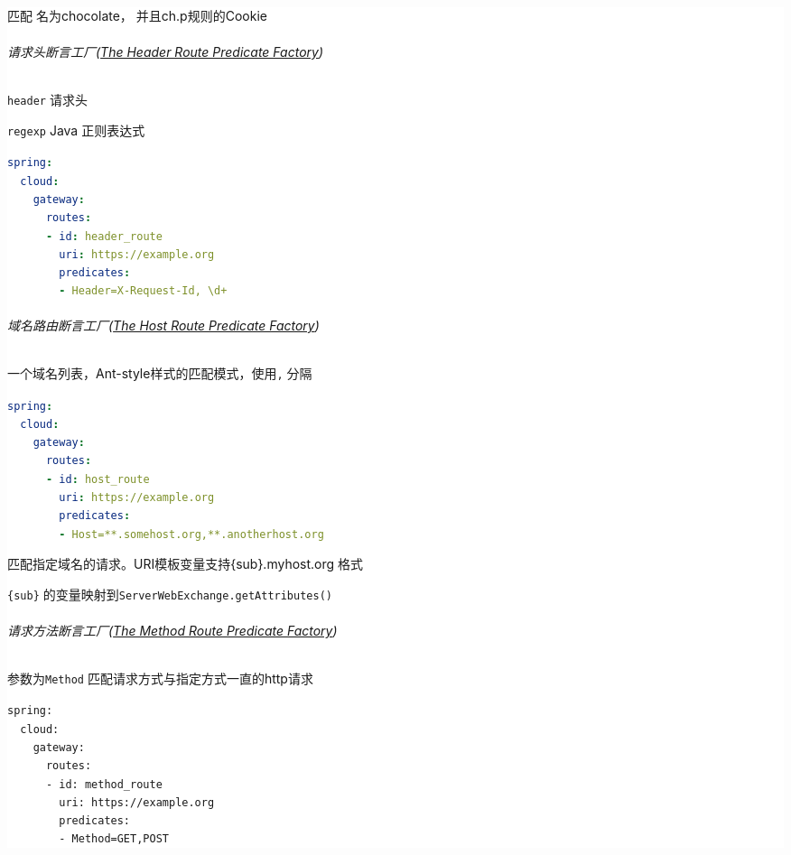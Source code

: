 匹配 名为chocolate， 并且ch.p规则的Cookie

###### 请求头断言工厂([The Header Route Predicate Factory](https://docs.spring.io/spring-cloud-gateway/docs/current/reference/html/#the-header-route-predicate-factory))

`header`  请求头

`regexp`  Java 正则表达式

```yaml
spring:
  cloud:
    gateway:
      routes:
      - id: header_route
        uri: https://example.org
        predicates:
        - Header=X-Request-Id, \d+
```

###### 域名路由断言工厂([The Host Route Predicate Factory](https://docs.spring.io/spring-cloud-gateway/docs/current/reference/html/#the-host-route-predicate-factory))

一个域名列表，Ant-style样式的匹配模式，使用`,` 分隔

```yaml
spring:
  cloud:
    gateway:
      routes:
      - id: host_route
        uri: https://example.org
        predicates:
        - Host=**.somehost.org,**.anotherhost.org
```

匹配指定域名的请求。URI模板变量支持{sub}.myhost.org 格式

`{sub}` 的变量映射到`ServerWebExchange.getAttributes()`

###### 请求方法断言工厂([The Method Route Predicate Factory](https://docs.spring.io/spring-cloud-gateway/docs/current/reference/html/#the-method-route-predicate-factory))

参数为`Method` 匹配请求方式与指定方式一直的http请求

```
spring:
  cloud:
    gateway:
      routes:
      - id: method_route
        uri: https://example.org
        predicates:
        - Method=GET,POST
```
